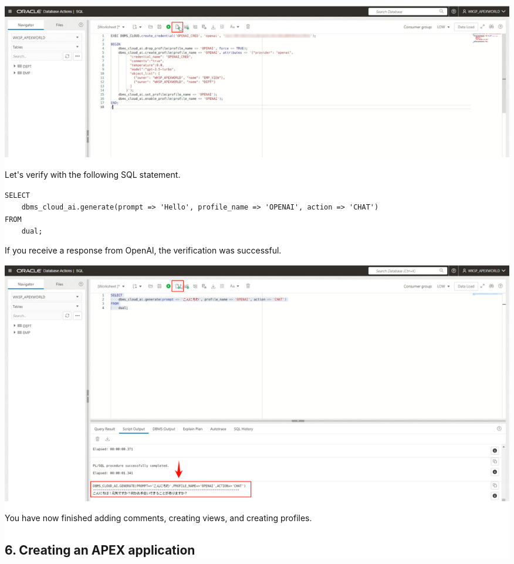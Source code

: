 ![image-20240308154124451](images/image-20240308154124451.png)

Let's verify with the following SQL statement.

```
SELECT
    dbms_cloud_ai.generate(prompt => 'Hello', profile_name => 'OPENAI', action => 'CHAT')
FROM
    dual;
```

If you receive a response from OpenAI, the verification was successful.

![image-20240308154800802](images/image-20240308154800802.png)

 

You have now finished adding comments, creating views, and creating profiles.

 

## 6. Creating an APEX application
